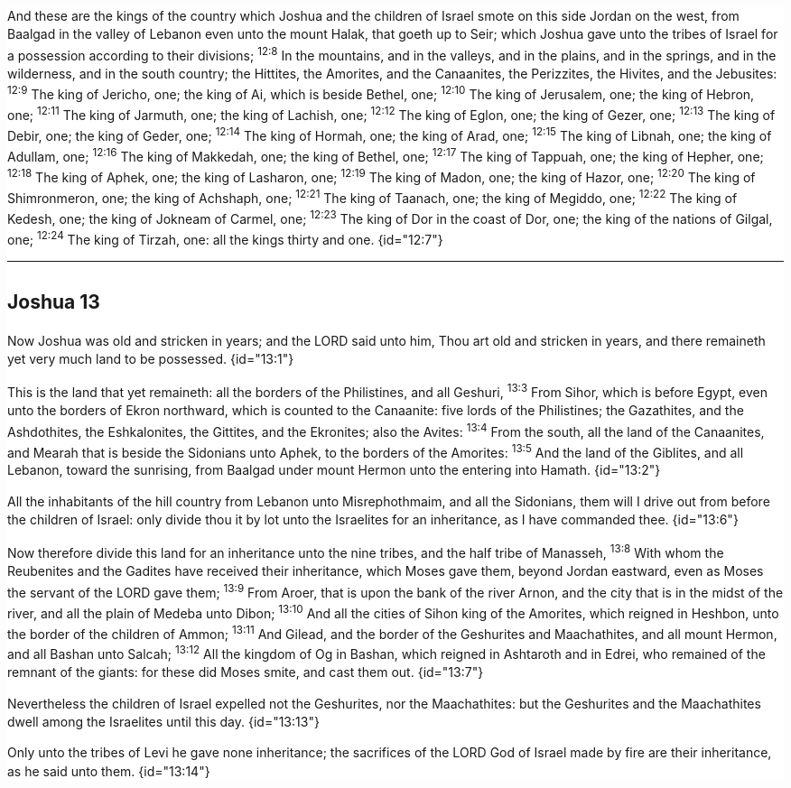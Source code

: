 And these are the kings of the country which Joshua and the children of Israel smote on this side Jordan on the west, from Baalgad in the valley of Lebanon even unto the mount Halak, that goeth up to Seir; which Joshua gave unto the tribes of Israel for a possession according to their divisions; <sup>12:8</sup> In the mountains, and in the valleys, and in the plains, and in the springs, and in the wilderness, and in the south country; the Hittites, the Amorites, and the Canaanites, the Perizzites, the Hivites, and the Jebusites: <sup>12:9</sup> The king of Jericho, one; the king of Ai, which is beside Bethel, one; <sup>12:10</sup> The king of Jerusalem, one; the king of Hebron, one; <sup>12:11</sup> The king of Jarmuth, one; the king of Lachish, one; <sup>12:12</sup> The king of Eglon, one; the king of Gezer, one; <sup>12:13</sup> The king of Debir, one; the king of Geder, one; <sup>12:14</sup> The king of Hormah, one; the king of Arad, one; <sup>12:15</sup> The king of Libnah, one; the king of Adullam, one; <sup>12:16</sup> The king of Makkedah, one; the king of Bethel, one; <sup>12:17</sup> The king of Tappuah, one; the king of Hepher, one; <sup>12:18</sup> The king of Aphek, one; the king of Lasharon, one; <sup>12:19</sup> The king of Madon, one; the king of Hazor, one; <sup>12:20</sup> The king of Shimronmeron, one; the king of Achshaph, one; <sup>12:21</sup> The king of Taanach, one; the king of Megiddo, one; <sup>12:22</sup> The king of Kedesh, one; the king of Jokneam of Carmel, one; <sup>12:23</sup> The king of Dor in the coast of Dor, one; the king of the nations of Gilgal, one; <sup>12:24</sup> The king of Tirzah, one: all the kings thirty and one.  {id="12:7"}

---

## Joshua 13

Now Joshua was old and stricken in years; and the LORD said unto him, Thou art old and stricken in years, and there remaineth yet very much land to be possessed.  {id="13:1"}

This is the land that yet remaineth: all the borders of the Philistines, and all Geshuri, <sup>13:3</sup> From Sihor, which is before Egypt, even unto the borders of Ekron northward, which is counted to the Canaanite: five lords of the Philistines; the Gazathites, and the Ashdothites, the Eshkalonites, the Gittites, and the Ekronites; also the Avites: <sup>13:4</sup> From the south, all the land of the Canaanites, and Mearah that is beside the Sidonians unto Aphek, to the borders of the Amorites: <sup>13:5</sup> And the land of the Giblites, and all Lebanon, toward the sunrising, from Baalgad under mount Hermon unto the entering into Hamath.  {id="13:2"}

All the inhabitants of the hill country from Lebanon unto Misrephothmaim, and all the Sidonians, them will I drive out from before the children of Israel: only divide thou it by lot unto the Israelites for an inheritance, as I have commanded thee.  {id="13:6"}

Now therefore divide this land for an inheritance unto the nine tribes, and the half tribe of Manasseh, <sup>13:8</sup> With whom the Reubenites and the Gadites have received their inheritance, which Moses gave them, beyond Jordan eastward, even as Moses the servant of the LORD gave them; <sup>13:9</sup> From Aroer, that is upon the bank of the river Arnon, and the city that is in the midst of the river, and all the plain of Medeba unto Dibon; <sup>13:10</sup> And all the cities of Sihon king of the Amorites, which reigned in Heshbon, unto the border of the children of Ammon; <sup>13:11</sup> And Gilead, and the border of the Geshurites and Maachathites, and all mount Hermon, and all Bashan unto Salcah; <sup>13:12</sup> All the kingdom of Og in Bashan, which reigned in Ashtaroth and in Edrei, who remained of the remnant of the giants: for these did Moses smite, and cast them out.  {id="13:7"}

Nevertheless the children of Israel expelled not the Geshurites, nor the Maachathites: but the Geshurites and the Maachathites dwell among the Israelites until this day.  {id="13:13"}

Only unto the tribes of Levi he gave none inheritance; the sacrifices of the LORD God of Israel made by fire are their inheritance, as he said unto them.  {id="13:14"}
